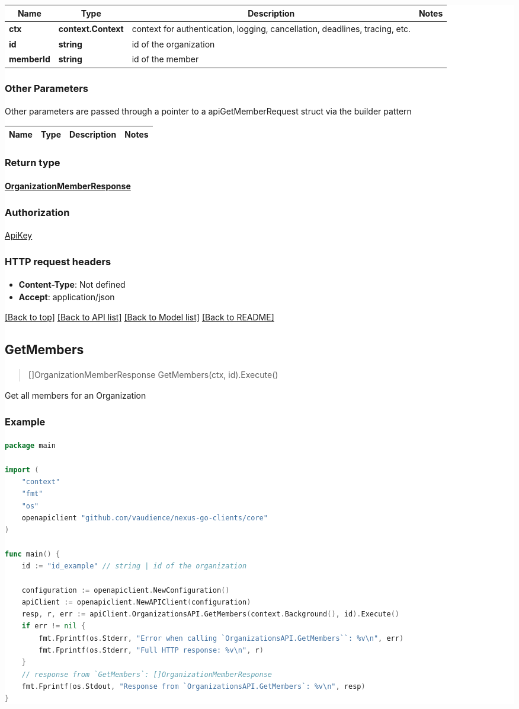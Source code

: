 Name | Type | Description  | Notes
------------- | ------------- | ------------- | -------------
**ctx** | **context.Context** | context for authentication, logging, cancellation, deadlines, tracing, etc.
**id** | **string** | id of the organization | 
**memberId** | **string** | id of the member | 

### Other Parameters

Other parameters are passed through a pointer to a apiGetMemberRequest struct via the builder pattern


Name | Type | Description  | Notes
------------- | ------------- | ------------- | -------------



### Return type

[**OrganizationMemberResponse**](OrganizationMemberResponse.md)

### Authorization

[ApiKey](../README.md#ApiKey)

### HTTP request headers

- **Content-Type**: Not defined
- **Accept**: application/json

[[Back to top]](#) [[Back to API list]](../README.md#documentation-for-api-endpoints)
[[Back to Model list]](../README.md#documentation-for-models)
[[Back to README]](../README.md)


## GetMembers

> []OrganizationMemberResponse GetMembers(ctx, id).Execute()

Get all members for an Organization



### Example

```go
package main

import (
	"context"
	"fmt"
	"os"
	openapiclient "github.com/vaudience/nexus-go-clients/core"
)

func main() {
	id := "id_example" // string | id of the organization

	configuration := openapiclient.NewConfiguration()
	apiClient := openapiclient.NewAPIClient(configuration)
	resp, r, err := apiClient.OrganizationsAPI.GetMembers(context.Background(), id).Execute()
	if err != nil {
		fmt.Fprintf(os.Stderr, "Error when calling `OrganizationsAPI.GetMembers``: %v\n", err)
		fmt.Fprintf(os.Stderr, "Full HTTP response: %v\n", r)
	}
	// response from `GetMembers`: []OrganizationMemberResponse
	fmt.Fprintf(os.Stdout, "Response from `OrganizationsAPI.GetMembers`: %v\n", resp)
}
```